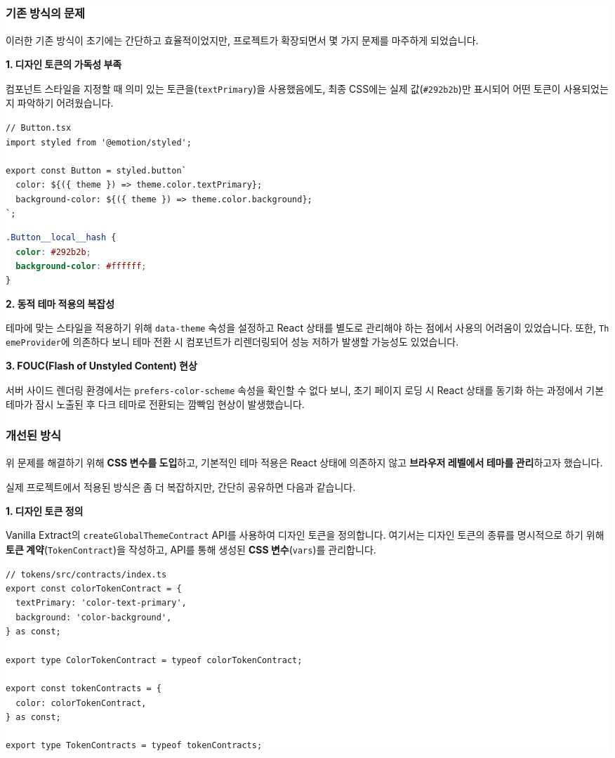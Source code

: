 ### 기존 방식의 문제

이러한 기존 방식이 초기에는 간단하고 효율적이었지만, 프로젝트가 확장되면서 몇 가지 문제를 마주하게 되었습니다.

**1. 디자인 토큰의 가독성 부족**

컴포넌트 스타일을 지정할 때 의미 있는 토큰을(`textPrimary`)을 사용했음에도, 최종 CSS에는 실제 값(`#292b2b`)만 표시되어 어떤 토큰이 사용되었는지 파악하기 어려웠습니다.

```tsx
// Button.tsx
import styled from '@emotion/styled';

export const Button = styled.button`
  color: ${({ theme }) => theme.color.textPrimary};
  background-color: ${({ theme }) => theme.color.background};
`;
```

```css
.Button__local__hash {
  color: #292b2b;
  background-color: #ffffff;
}
```

**2. 동적 테마 적용의 복잡성**

테마에 맞는 스타일을 적용하기 위해 `data-theme` 속성을 설정하고 React 상태를 별도로 관리해야 하는 점에서 사용의 어려움이 있었습니다. 또한, `ThemeProvider`에 의존하다 보니 테마 전환 시 컴포넌트가 리렌더링되어 성능 저하가 발생할 가능성도 있었습니다.

**3. FOUC(Flash of Unstyled Content) 현상**

서버 사이드 렌더링 환경에서는 `prefers-color-scheme` 속성을 확인할 수 없다 보니, 초기 페이지 로딩 시 React 상태를 동기화 하는 과정에서 기본 테마가 잠시 노출된 후 다크 테마로 전환되는 깜빡임 현상이 발생했습니다.

### 개선된 방식

위 문제를 해결하기 위해 **CSS 변수를 도입**하고, 기본적인 테마 적용은 React 상태에 의존하지 않고 **브라우저 레벨에서 테마를 관리**하고자 했습니다.

실제 프로젝트에서 적용된 방식은 좀 더 복잡하지만, 간단히 공유하면 다음과 같습니다.

**1. 디자인 토큰 정의**

Vanilla Extract의 `createGlobalThemeContract` API를 사용하여 디자인 토큰을 정의합니다. 여기서는 디자인 토큰의 종류를 명시적으로 하기 위해 **토큰 계약**(`TokenContract`)을 작성하고, API를 통해 생성된 **CSS 변수**(`vars`)를 관리합니다.

```tsx
// tokens/src/contracts/index.ts
export const colorTokenContract = {
  textPrimary: 'color-text-primary',
  background: 'color-background',
} as const;

export type ColorTokenContract = typeof colorTokenContract;

export const tokenContracts = {
  color: colorTokenContract,
} as const;

export type TokenContracts = typeof tokenContracts;
```
